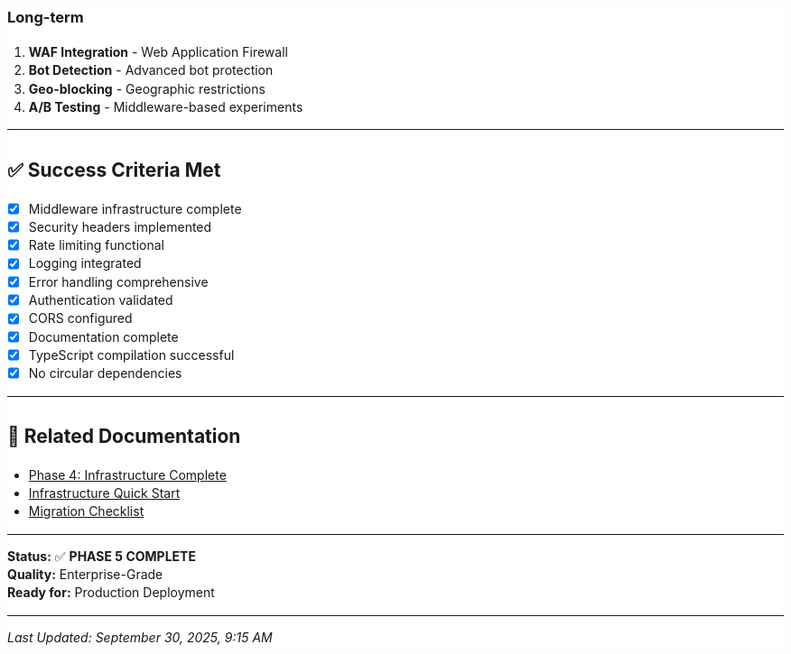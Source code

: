 ### Long-term
1. **WAF Integration** - Web Application Firewall
2. **Bot Detection** - Advanced bot protection
3. **Geo-blocking** - Geographic restrictions
4. **A/B Testing** - Middleware-based experiments

---

## ✅ Success Criteria Met

- [x] Middleware infrastructure complete
- [x] Security headers implemented
- [x] Rate limiting functional
- [x] Logging integrated
- [x] Error handling comprehensive
- [x] Authentication validated
- [x] CORS configured
- [x] Documentation complete
- [x] TypeScript compilation successful
- [x] No circular dependencies

---

## 📖 Related Documentation

- [Phase 4: Infrastructure Complete](./PHASE_4_INFRASTRUCTURE_COMPLETE.md)
- [Infrastructure Quick Start](./INFRASTRUCTURE_QUICK_START.md)
- [Migration Checklist](./MIGRATION_CHECKLIST.md)

---

**Status:** ✅ **PHASE 5 COMPLETE**  
**Quality:** Enterprise-Grade  
**Ready for:** Production Deployment

---

*Last Updated: September 30, 2025, 9:15 AM*
